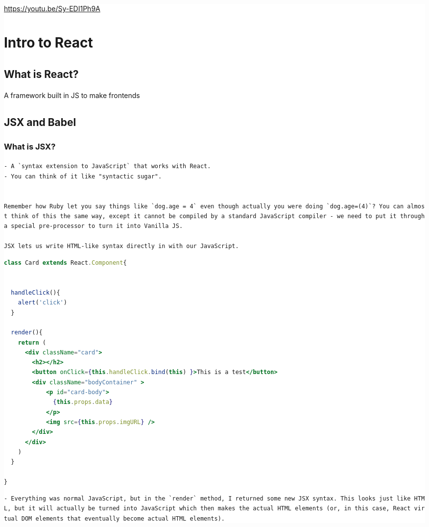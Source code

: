 https://youtu.be/Sy-EDI1Ph9A

# Intro to React

## What is React?

A framework built in JS to make frontends

## JSX and Babel

### What is JSX?

    - A `syntax extension to JavaScript` that works with React.
    - You can think of it like "syntactic sugar". 


    Remember how Ruby let you say things like `dog.age = 4` even though actually you were doing `dog.age=(4)`? You can almost think of this the same way, except it cannot be compiled by a standard JavaScript compiler - we need to put it through a special pre-processor to turn it into Vanilla JS. 

    JSX lets us write HTML-like syntax directly in with our JavaScript.

```jsx
class Card extends React.Component{
  

  handleClick(){
	alert('click')
  }
  
  render(){
    return (
      <div className="card">
        <h2></h2>
        <button onClick={this.handleClick.bind(this) }>This is a test</button>
        <div className="bodyContainer" >
        	<p id="card-body">
              {this.props.data}
          	</p>
        	<img src={this.props.imgURL} />
        </div>
      </div>
    )
  }
  
}
```

    - Everything was normal JavaScript, but in the `render` method, I returned some new JSX syntax. This looks just like HTML, but it will actually be turned into JavaScript which then makes the actual HTML elements (or, in this case, React virtual DOM elements that eventually become actual HTML elements).
